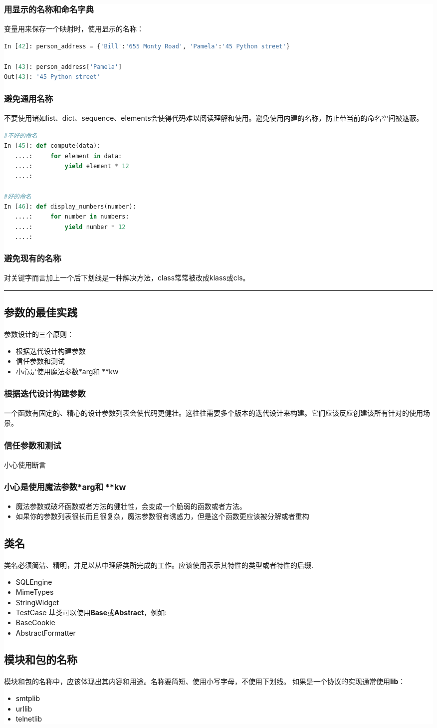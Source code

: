 ### 用显示的名称和命名字典
变量用来保存一个映射时，使用显示的名称：
```python
In [42]: person_address = {'Bill':'655 Monty Road', 'Pamela':'45 Python street'}

In [43]: person_address['Pamela']
Out[43]: '45 Python street'
```

### 避免通用名称
不要使用诸如list、dict、sequence、elements会使得代码难以阅读理解和使用。避免使用内建的名称，防止带当前的命名空间被遮蔽。
```python
#不好的命名
In [45]: def compute(data):
   ....:     for element in data:
   ....:         yield element * 12
   ....:   
   
#好的命名
In [46]: def display_numbers(number):
   ....:     for number in numbers:
   ....:         yield number * 12
   ....:  
```

### 避免现有的名称
对关键字而言加上一个后下划线是一种解决方法，class常常被改成klass或cls。

----
## 参数的最佳实践
参数设计的三个原则：
- 根据迭代设计构建参数
- 信任参数和测试
- 小心是使用魔法参数\*arg和 \*\*kw

### 根据迭代设计构建参数
一个函数有固定的、精心的设计参数列表会使代码更健壮。这往往需要多个版本的迭代设计来构建。它们应该反应创建该所有针对的使用场景。

### 信任参数和测试
小心使用断言

### 小心是使用魔法参数\*arg和 \*\*kw
- 魔法参数或破坏函数或者方法的健壮性，会变成一个脆弱的函数或者方法。
- 如果你的参数列表很长而且很复杂，魔法参数很有诱惑力，但是这个函数更应该被分解或者重构

## 类名
类名必须简洁、精明，并足以从中理解类所完成的工作。应该使用表示其特性的类型或者特性的后缀.
- SQLEngine
- MimeTypes
- StringWidget
- TestCase
基类可以使用**Base**或**Abstract**，例如:
- BaseCookie
- AbstractFormatter

## 模块和包的名称
模块和包的名称中，应该体现出其内容和用途。名称要简短、使用小写字母，不使用下划线。
如果是一个协议的实现通常使用**lib**：
- smtplib
- urllib
- telnetlib